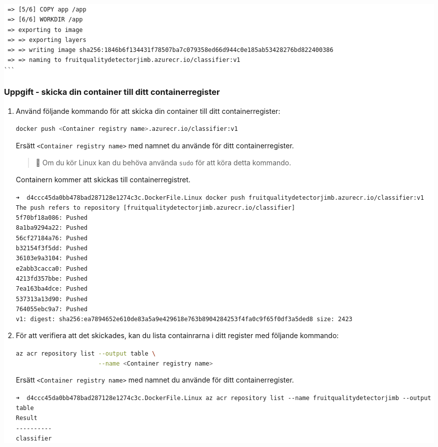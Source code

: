      => [5/6] COPY app /app
     => [6/6] WORKDIR /app
     => exporting to image
     => => exporting layers
     => => writing image sha256:1846b6f134431f78507ba7c079358ed66d944c0e185ab53428276bd822400386
     => => naming to fruitqualitydetectorjimb.azurecr.io/classifier:v1
    ```

### Uppgift - skicka din container till ditt containerregister

1. Använd följande kommando för att skicka din container till ditt containerregister:

    ```sh
    docker push <Container registry name>.azurecr.io/classifier:v1
    ```

    Ersätt `<Container registry name>` med namnet du använde för ditt containerregister.

    > 💁 Om du kör Linux kan du behöva använda `sudo` för att köra detta kommando.

    Containern kommer att skickas till containerregistret.

    ```output
    ➜  d4ccc45da0bb478bad287128e1274c3c.DockerFile.Linux docker push fruitqualitydetectorjimb.azurecr.io/classifier:v1
    The push refers to repository [fruitqualitydetectorjimb.azurecr.io/classifier]
    5f70bf18a086: Pushed 
    8a1ba9294a22: Pushed 
    56cf27184a76: Pushed 
    b32154f3f5dd: Pushed 
    36103e9a3104: Pushed 
    e2abb3cacca0: Pushed 
    4213fd357bbe: Pushed 
    7ea163ba4dce: Pushed 
    537313a13d90: Pushed 
    764055ebc9a7: Pushed 
    v1: digest: sha256:ea7894652e610de83a5a9e429618e763b8904284253f4fa0c9f65f0df3a5ded8 size: 2423
    ```

1. För att verifiera att det skickades, kan du lista containrarna i ditt register med följande kommando:

    ```sh
    az acr repository list --output table \
                           --name <Container registry name> 
    ```

    Ersätt `<Container registry name>` med namnet du använde för ditt containerregister.

    ```output
    ➜  d4ccc45da0bb478bad287128e1274c3c.DockerFile.Linux az acr repository list --name fruitqualitydetectorjimb --output table
    Result
    ----------
    classifier
    ```
